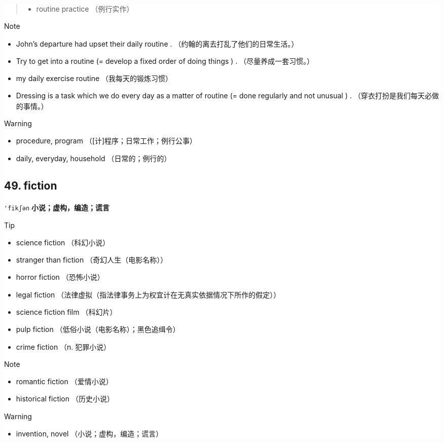 > - routine practice （例行实作）
>

> [!NOTE]
>
> - John’s departure had upset their daily routine . （约翰的离去打乱了他们的日常生活。）
>
> - Try to get into a routine (= develop a fixed order of doing things ) . （尽量养成一套习惯。）
>
> - my daily exercise routine （我每天的锻炼习惯）
>
> - Dressing is a task which we do every day as a matter of routine (= done regularly and not unusual ) . （穿衣打扮是我们每天必做的事情。）
>

> [!WARNING]
>
> - procedure, program （[计]程序；日常工作；例行公事）
>
> - daily, everyday, household （日常的；例行的）
>

## 49. fiction

`'fikʃən`  **小说；虚构，编造；谎言**

> [!TIP]
>
> - science fiction （科幻小说）
>
> - stranger than fiction （奇幻人生（电影名称））
>
> - horror fiction （恐怖小说）
>
> - legal fiction （法律虚拟（指法律事务上为权宜计在无真实依据情况下所作的假定））
>
> - science fiction film （科幻片）
>
> - pulp fiction （低俗小说（电影名称）；黑色追缉令）
>
> - crime fiction （n. 犯罪小说）
>

> [!NOTE]
>
> - romantic fiction （爱情小说）
>
> - historical fiction （历史小说）
>

> [!WARNING]
>
> - invention, novel （小说；虚构，编造；谎言）
>
